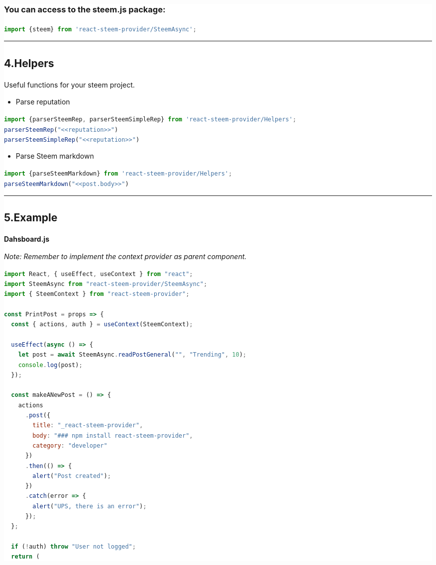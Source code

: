 
### You can access to the steem.js package:
```javascript
import {steem} from 'react-steem-provider/SteemAsync';
```


***

<a name="helper"/>

## 4.Helpers

Useful functions for your steem project.


- Parse reputation
```javascript
import {parserSteemRep, parserSteemSimpleRep} from 'react-steem-provider/Helpers';
parserSteemRep("<<reputation>>") 
parserSteemSimpleRep("<<reputation>>")
```
- Parse Steem markdown  
```javascript
import {parseSteemMarkdown} from 'react-steem-provider/Helpers';
parseSteemMarkdown("<<post.body>>")
```

***

<a name="expamle"/>

## 5.Example

**Dahsboard.js**

*Note: Remember to implement the context provider as parent component.*

```javascript
import React, { useEffect, useContext } from "react";
import SteemAsync from "react-steem-provider/SteemAsync";
import { SteemContext } from "react-steem-provider";

const PrintPost = props => {
  const { actions, auth } = useContext(SteemContext);

  useEffect(async () => {
    let post = await SteemAsync.readPostGeneral("", "Trending", 10);
    console.log(post);
  });

  const makeANewPost = () => {
    actions
      .post({
        title: "_react-steem-provider",
        body: "### npm install react-steem-provider",
        category: "developer"
      })
      .then(() => {
        alert("Post created");
      })
      .catch(error => {
        alert("UPS, there is an error");
      });
  };

  if (!auth) throw "User not logged";
  return (
```